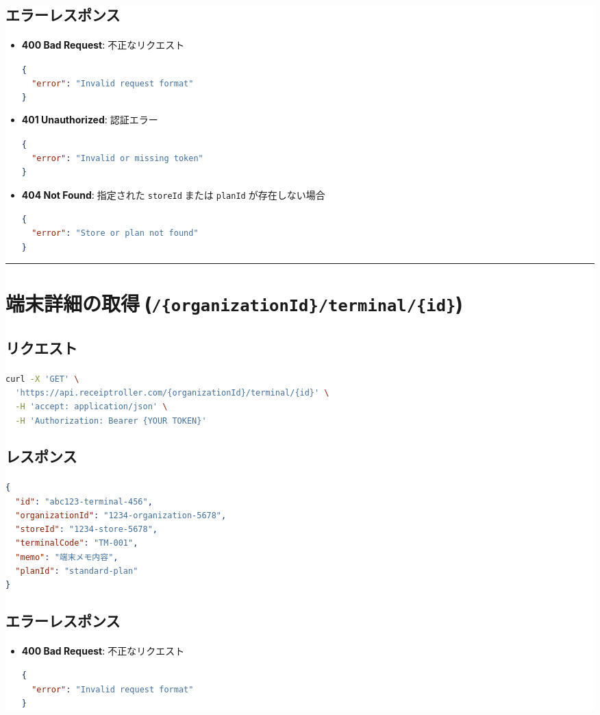 ## エラーレスポンス

- **400 Bad Request**: 不正なリクエスト
  ```json
  {
    "error": "Invalid request format"
  }
  ```

- **401 Unauthorized**: 認証エラー
  ```json
  {
    "error": "Invalid or missing token"
  }
  ```

- **404 Not Found**: 指定された `storeId` または `planId` が存在しない場合
  ```json
  {
    "error": "Store or plan not found"
  }
  ```

---
# 端末詳細の取得 (`/{organizationId}/terminal/{id}`)

## リクエスト

```bash
curl -X 'GET' \
  'https://api.receiptroller.com/{organizationId}/terminal/{id}' \
  -H 'accept: application/json' \
  -H 'Authorization: Bearer {YOUR TOKEN}'
```

## レスポンス

```json
{
  "id": "abc123-terminal-456",
  "organizationId": "1234-organization-5678",
  "storeId": "1234-store-5678",
  "terminalCode": "TM-001",
  "memo": "端末メモ内容",
  "planId": "standard-plan"
}
```

## エラーレスポンス

- **400 Bad Request**: 不正なリクエスト
  ```json
  {
    "error": "Invalid request format"
  }
  ```
